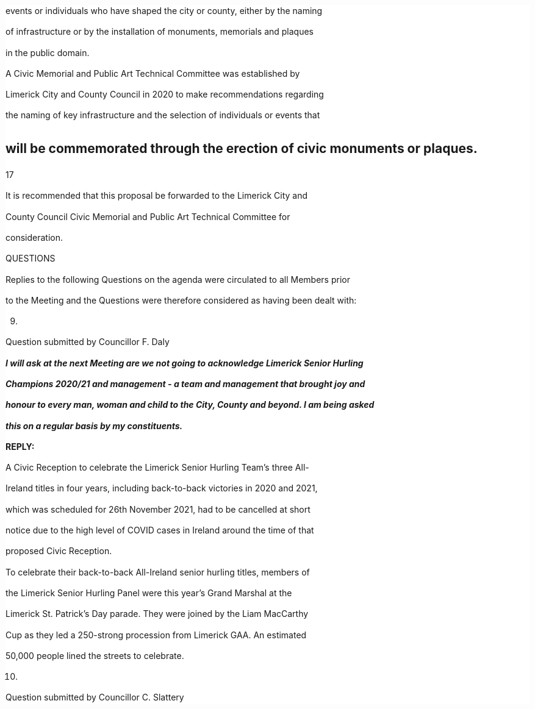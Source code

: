 events or individuals who have shaped the city or county, either by the naming

of infrastructure or by the installation of monuments, memorials and plaques

in the public domain.

A Civic Memorial and Public Art Technical Committee was established by

Limerick City and County Council in 2020 to make recommendations regarding

the naming of key infrastructure and the selection of individuals or events that

will be commemorated through the erection of civic monuments or plaques.
---
17

It is recommended that this proposal be forwarded to the Limerick City and

County Council Civic Memorial and Public Art Technical Committee for

consideration.

QUESTIONS

Replies to the following Questions on the agenda were circulated to all Members prior

to the Meeting and the Questions were therefore considered as having been dealt with:

9.

Question submitted by Councillor F. Daly

***I will ask at the next Meeting are we not going to acknowledge Limerick Senior Hurling***

***Champions 2020/21 and management - a team and management that brought joy and***

***honour to every man, woman and child to the City, County and beyond. I am being asked***

***this on a regular basis by my constituents.***

**REPLY:**

A Civic Reception to celebrate the Limerick Senior Hurling Team’s three All-

Ireland titles in four years, including back-to-back victories in 2020 and 2021,

which was scheduled for 26th November 2021, had to be cancelled at short

notice due to the high level of COVID cases in Ireland around the time of that

proposed Civic Reception.

To celebrate their back-to-back All-Ireland senior hurling titles, members of

the Limerick Senior Hurling Panel were this year’s Grand Marshal at the

Limerick St. Patrick’s Day parade. They were joined by the Liam MacCarthy

Cup as they led a 250-strong procession from Limerick GAA. An estimated

50,000 people lined the streets to celebrate.

10.

Question submitted by Councillor C. Slattery

